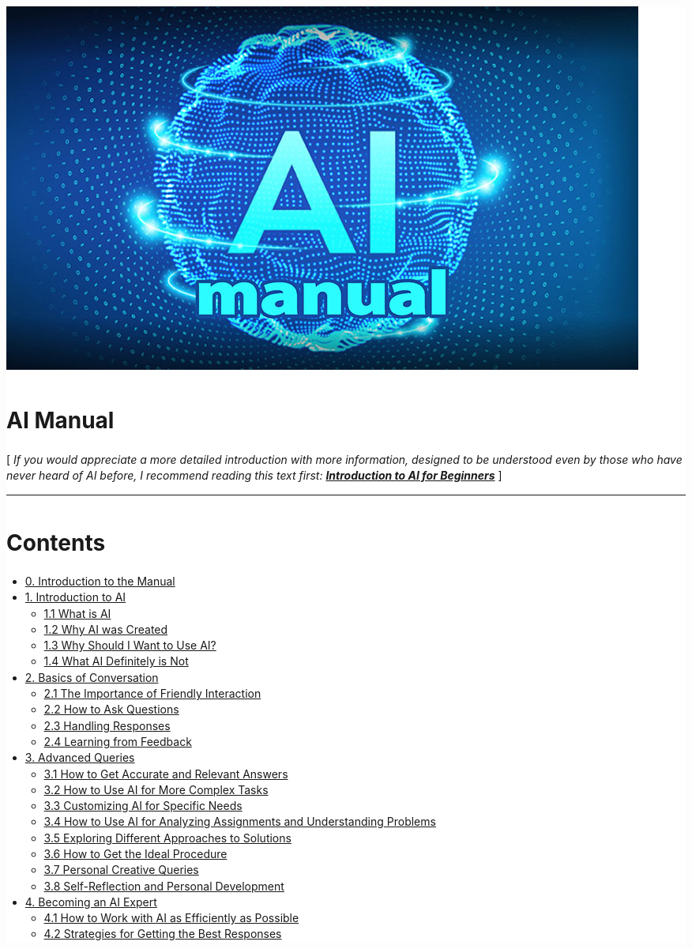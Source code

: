 ![Main Image](../Pictures/EN/AI_manual_en.jpg)

# AI Manual

[ *If you would appreciate a more detailed introduction with more information, 
designed to be understood even by those who have never heard of AI before, 
I recommend reading this text first:* 
[***Introduction to AI for Beginners***](AI-manual-en-beginners.md) ]

---

# Contents

- [0. Introduction to the Manual](#introduction-to-the-manual)
- [1. Introduction to AI](#1-introduction-to-ai)
  - [1.1 What is AI](#11-what-is-ai)
  - [1.2 Why AI was Created](#12-why-was-ai-created)
  - [1.3 Why Should I Want to Use AI?](#13-why-should-i-want-to-use-ai)
  - [1.4 What AI Definitely is Not](#14-what-ai-definitely-is-not)
- [2. Basics of Conversation](#2-basics-of-conversation)
  - [2.1 The Importance of Friendly Interaction](#21-the-importance-of-friendly-interaction)
  - [2.2 How to Ask Questions](#22-how-to-ask-questions)
  - [2.3 Handling Responses](#23-handling-responses)
  - [2.4 Learning from Feedback](#24-learning-from-feedback)
- [3. Advanced Queries](#3-advanced-queries)
  - [3.1 How to Get Accurate and Relevant Answers](#31-how-to-obtain-accurate-and-relevant-responses)
  - [3.2 How to Use AI for More Complex Tasks](#32-how-to-utilize-ai-for-more-complex-tasks)
  - [3.3 Customizing AI for Specific Needs](#33-customizing-ai-for-specific-needs)
  - [3.4 How to Use AI for Analyzing Assignments and Understanding Problems](#34-how-to-use-ai-for-breaking-down-tasks-and-understanding-problems)
  - [3.5 Exploring Different Approaches to Solutions](#35-exploring-different-approaches-to-problem-solving)
  - [3.6 How to Get the Ideal Procedure](#36-how-to-develop-the-ideal-process)
  - [3.7 Personal Creative Queries](#37-personal-creative-queries)
  - [3.8 Self-Reflection and Personal Development](#38-self-reflection-and-personal-development)
- [4. Becoming an AI Expert](#4-become-an-expert-in-using-ai)
  - [4.1 How to Work with AI as Efficiently as Possible](#41-how-to-work-with-ai-most-effectively)
  - [4.2 Strategies for Getting the Best Responses](#42-strategies-for-obtaining-the-best-responses)